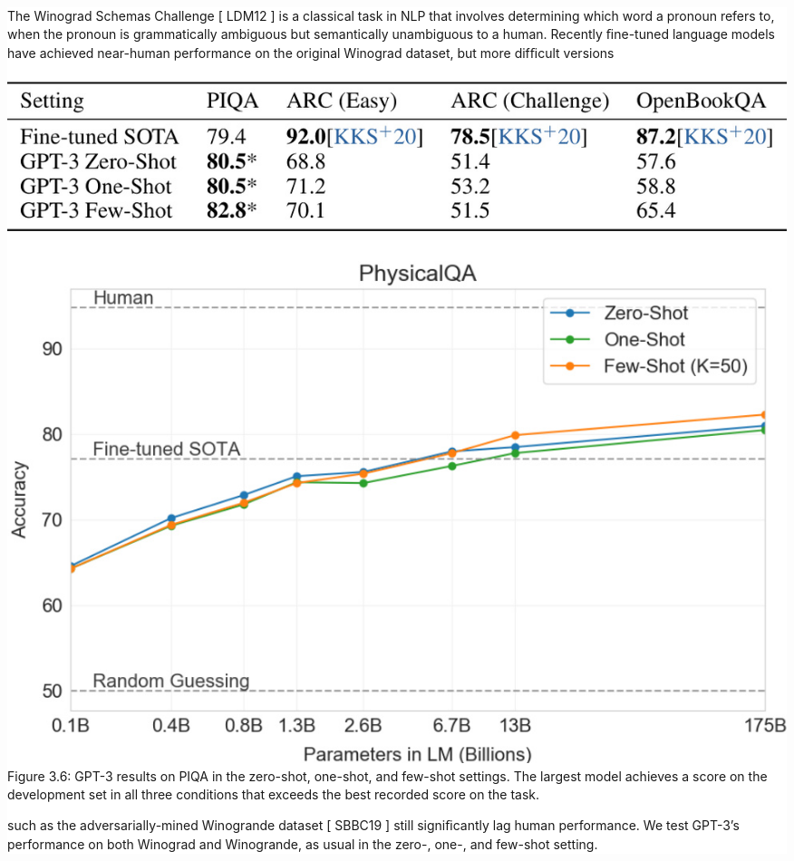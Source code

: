 The Winograd Schemas Challenge [ LDM12 ] is a classical task in NLP that involves determining which word a pronoun refers to, when the pronoun is grammatically ambiguous but semantically unambiguous to a human. Recently ﬁne-tuned language models have achieved near-human performance on the original Winograd dataset, but more difﬁcult versions  

![](images/a5553921796eee60b91f1ca7f9001bb510dde70b1398163ca4681c674563074e.jpg)  

![](images/ff90248b4930596d1f587a33622a79cf2cbaad775d57c0b8c0c77040594e53b0.jpg)  
Figure 3.6:  GPT-3 results on PIQA in the zero-shot, one-shot, and few-shot settings. The largest model achieves a score on the development set in all three conditions that exceeds the best recorded score on the task.  

such as the adversarially-mined Winogrande dataset [ SBBC19 ] still signiﬁcantly lag human performance. We test GPT-3’s performance on both Winograd and Winogrande, as usual in the zero-, one-, and few-shot setting.  
